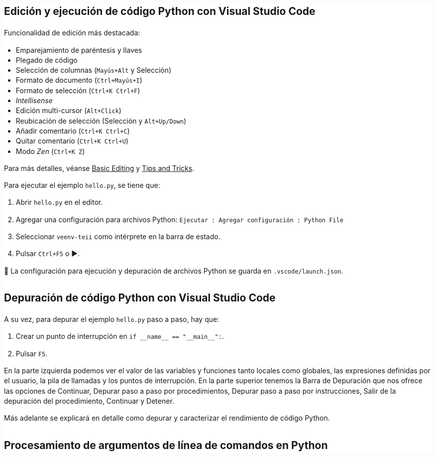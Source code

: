 
## Edición y ejecución de código Python con Visual Studio Code

Funcionalidad de edición más destacada:

- Emparejamiento de paréntesis y llaves
- Plegado de código
- Selección de columnas (`Mayús+Alt` y Selección)
- Formato de documento (`Ctrl+Mayús+I`)
- Formato de selección (`Ctrl+K Ctrl+F`)
- *Intellisense*
- Edición multi-cursor (`Alt+Click`)
- Reubicación de selección (Selección y `Alt+Up/Down`)
- Añadir comentario (`Ctrl+K Ctrl+C`)
- Quitar comentario (`Ctrl+K Ctrl+U`)
- Modo *Zen* (`Ctrl+K Z`)

Para más detalles, véanse
[Basic Editing](https://code.visualstudio.com/docs/editor/codebasics) y
[Tips and Tricks](https://code.visualstudio.com/docs/getstarted/tips-and-tricks).

Para ejecutar el ejemplo `hello.py`, se tiene que:

1. Abrir `hello.py` en el editor.

2. Agregar una configuración para archivos Python:
`Ejecutar : Agregar configuración : Python File`

3. Seleccionar `veenv-teii` como intérprete en la barra de estado.

4. Pulsar `Ctrl+F5` o :arrow_forward:.

:pushpin: La configuración para ejecución y depuración de archivos Python se
guarda en `.vscode/launch.json`.

## Depuración de código Python con Visual Studio Code

A su vez, para depurar el ejemplo `hello.py` paso a paso, hay que:

1. Crear un punto de interrupción en `if __name__ == "__main__":`.

2. Pulsar `F5`.

En la parte izquierda podemos ver el valor de las variables y funciones tanto
locales como globales, las expresiones definidas por el usuario, la pila de
llamadas y los puntos de interrupción. En la parte superior tenemos la Barra de
Depuración que nos ofrece las opciones de Continuar, Depurar paso a paso por
procedimientos, Depurar paso a paso por instrucciones, Salir de la depuración
del procedimiento, Continuar y Detener.

Más adelante se explicará en detalle como depurar y caracterizar el rendimiento
de código Python.

## Procesamiento de argumentos de línea de comandos en Python
